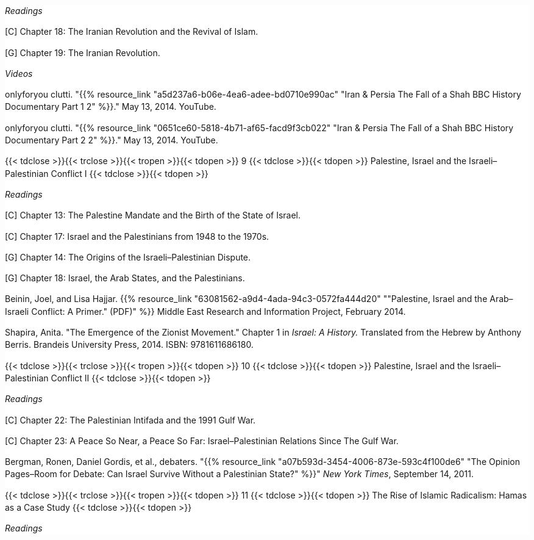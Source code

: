 *Readings*

\[C\] Chapter 18: The Iranian Revolution and the Revival of Islam.

\[G\] Chapter 19: The Iranian Revolution.

*Videos*

onlyforyou clutti. "{{% resource_link "a5d237a6-b06e-4ea6-adee-bd0710e990ac" "Iran & Persia The Fall of a Shah BBC History Documentary Part 1 2" %}}." May 13, 2014. YouTube.

onlyforyou clutti. "{{% resource_link "0651ce60-5818-4b71-af65-facd9f3cb022" "Iran & Persia The Fall of a Shah BBC History Documentary Part 2 2" %}}." May 13, 2014. YouTube.

{{< tdclose >}}{{< trclose >}}{{< tropen >}}{{< tdopen >}}
9
{{< tdclose >}}{{< tdopen >}}
Palestine, Israel and the Israeli–Palestinian Conflict I
{{< tdclose >}}{{< tdopen >}}

*Readings*

\[C\] Chapter 13: The Palestine Mandate and the Birth of the State of Israel.

\[C\] Chapter 17: Israel and the Palestinians from 1948 to the 1970s.

\[G\] Chapter 14: The Origins of the Israeli–Palestinian Dispute.

\[G\] Chapter 18: Israel, the Arab States, and the Palestinians.

Beinin, Joel, and Lisa Hajjar. {{% resource_link "63081562-a9d4-4ada-94c3-0572fa444d20" "\"Palestine, Israel and the Arab–Israeli Conflict: A Primer.\" (PDF)" %}} Middle East Research and Information Project, February 2014.

Shapira, Anita. "The Emergence of the Zionist Movement." Chapter 1 in *Israel: A History.* Translated from the Hebrew by Anthony Berris. Brandeis University Press, 2014. ISBN: 9781611686180.

{{< tdclose >}}{{< trclose >}}{{< tropen >}}{{< tdopen >}}
10
{{< tdclose >}}{{< tdopen >}}
Palestine, Israel and the Israeli–Palestinian Conflict II
{{< tdclose >}}{{< tdopen >}}

*Readings*

\[C\] Chapter 22: The Palestinian Intifada and the 1991 Gulf War.

\[C\] Chapter 23: A Peace So Near, a Peace So Far: Israel–Palestinian Relations Since The Gulf War.

Bergman, Ronen, Daniel Gordis, et al., debaters. "{{% resource_link "a07b593d-3454-4006-873e-593c4f100de6" "The Opinion Pages–Room for Debate: Can Israel Survive Without a Palestinian State?" %}}" *New York Times*, September 14, 2011.

{{< tdclose >}}{{< trclose >}}{{< tropen >}}{{< tdopen >}}
11
{{< tdclose >}}{{< tdopen >}}
The Rise of Islamic Radicalism: Hamas as a Case Study
{{< tdclose >}}{{< tdopen >}}

*Readings*
